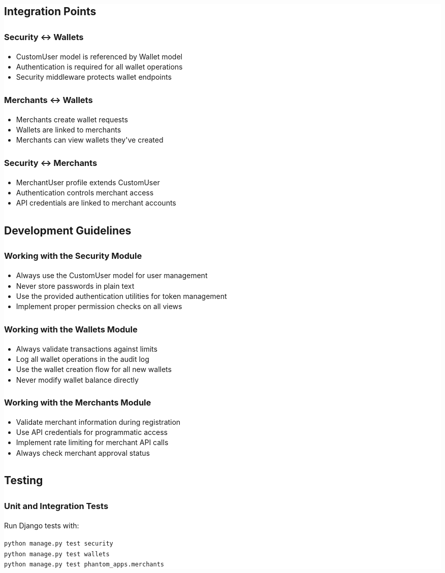 ## Integration Points

### Security ↔ Wallets
- CustomUser model is referenced by Wallet model
- Authentication is required for all wallet operations
- Security middleware protects wallet endpoints

### Merchants ↔ Wallets
- Merchants create wallet requests
- Wallets are linked to merchants
- Merchants can view wallets they've created

### Security ↔ Merchants
- MerchantUser profile extends CustomUser
- Authentication controls merchant access
- API credentials are linked to merchant accounts

## Development Guidelines

### Working with the Security Module
- Always use the CustomUser model for user management
- Never store passwords in plain text
- Use the provided authentication utilities for token management
- Implement proper permission checks on all views

### Working with the Wallets Module
- Always validate transactions against limits
- Log all wallet operations in the audit log
- Use the wallet creation flow for all new wallets
- Never modify wallet balance directly

### Working with the Merchants Module
- Validate merchant information during registration
- Use API credentials for programmatic access
- Implement rate limiting for merchant API calls
- Always check merchant approval status

## Testing

### Unit and Integration Tests

Run Django tests with:
```bash
python manage.py test security
python manage.py test wallets
python manage.py test phantom_apps.merchants
```
